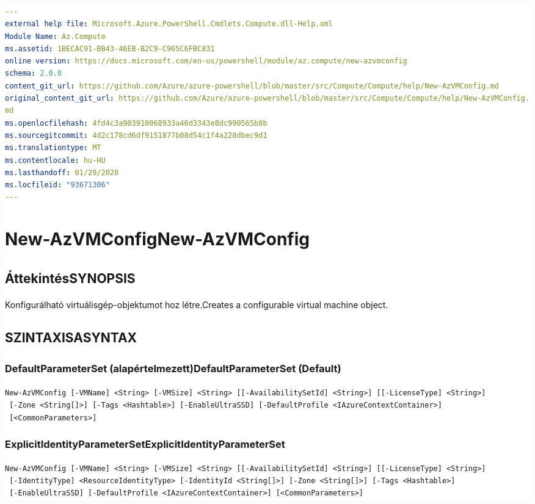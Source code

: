 ```yaml
---
external help file: Microsoft.Azure.PowerShell.Cmdlets.Compute.dll-Help.xml
Module Name: Az.Compute
ms.assetid: 1BECAC91-BB43-46EB-B2C9-C965C6FBC831
online version: https://docs.microsoft.com/en-us/powershell/module/az.compute/new-azvmconfig
schema: 2.0.0
content_git_url: https://github.com/Azure/azure-powershell/blob/master/src/Compute/Compute/help/New-AzVMConfig.md
original_content_git_url: https://github.com/Azure/azure-powershell/blob/master/src/Compute/Compute/help/New-AzVMConfig.md
ms.openlocfilehash: 4fd4c3a903910068933a46d3343e8dc990565b8b
ms.sourcegitcommit: 4d2c178cd6df9151877b08d54c1f4a228dbec9d1
ms.translationtype: MT
ms.contentlocale: hu-HU
ms.lasthandoff: 01/29/2020
ms.locfileid: "93671306"
---
```

# <span data-ttu-id="401b9-101">New-AzVMConfig</span><span class="sxs-lookup"><span data-stu-id="401b9-101">New-AzVMConfig</span></span>

## <span data-ttu-id="401b9-102">Áttekintés</span><span class="sxs-lookup"><span data-stu-id="401b9-102">SYNOPSIS</span></span>
<span data-ttu-id="401b9-103">Konfigurálható virtuálisgép-objektumot hoz létre.</span><span class="sxs-lookup"><span data-stu-id="401b9-103">Creates a configurable virtual machine object.</span></span>

## <span data-ttu-id="401b9-104">SZINTAXISA</span><span class="sxs-lookup"><span data-stu-id="401b9-104">SYNTAX</span></span>

### <span data-ttu-id="401b9-105">DefaultParameterSet (alapértelmezett)</span><span class="sxs-lookup"><span data-stu-id="401b9-105">DefaultParameterSet (Default)</span></span>
```
New-AzVMConfig [-VMName] <String> [-VMSize] <String> [[-AvailabilitySetId] <String>] [[-LicenseType] <String>]
 [-Zone <String[]>] [-Tags <Hashtable>] [-EnableUltraSSD] [-DefaultProfile <IAzureContextContainer>]
 [<CommonParameters>]
```

### <span data-ttu-id="401b9-106">ExplicitIdentityParameterSet</span><span class="sxs-lookup"><span data-stu-id="401b9-106">ExplicitIdentityParameterSet</span></span>
```
New-AzVMConfig [-VMName] <String> [-VMSize] <String> [[-AvailabilitySetId] <String>] [[-LicenseType] <String>]
 [-IdentityType] <ResourceIdentityType> [-IdentityId <String[]>] [-Zone <String[]>] [-Tags <Hashtable>]
 [-EnableUltraSSD] [-DefaultProfile <IAzureContextContainer>] [<CommonParameters>]
```
